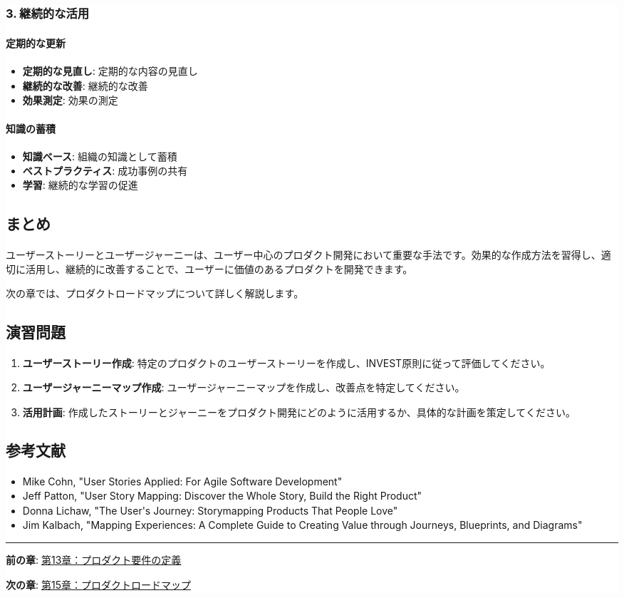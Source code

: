 ### 3. 継続的な活用

#### 定期的な更新
- **定期的な見直し**: 定期的な内容の見直し
- **継続的な改善**: 継続的な改善
- **効果測定**: 効果の測定

#### 知識の蓄積
- **知識ベース**: 組織の知識として蓄積
- **ベストプラクティス**: 成功事例の共有
- **学習**: 継続的な学習の促進

## まとめ

ユーザーストーリーとユーザージャーニーは、ユーザー中心のプロダクト開発において重要な手法です。効果的な作成方法を習得し、適切に活用し、継続的に改善することで、ユーザーに価値のあるプロダクトを開発できます。

次の章では、プロダクトロードマップについて詳しく解説します。

## 演習問題

1. **ユーザーストーリー作成**: 特定のプロダクトのユーザーストーリーを作成し、INVEST原則に従って評価してください。

2. **ユーザージャーニーマップ作成**: ユーザージャーニーマップを作成し、改善点を特定してください。

3. **活用計画**: 作成したストーリーとジャーニーをプロダクト開発にどのように活用するか、具体的な計画を策定してください。

## 参考文献

- Mike Cohn, "User Stories Applied: For Agile Software Development"
- Jeff Patton, "User Story Mapping: Discover the Whole Story, Build the Right Product"
- Donna Lichaw, "The User's Journey: Storymapping Products That People Love"
- Jim Kalbach, "Mapping Experiences: A Complete Guide to Creating Value through Journeys, Blueprints, and Diagrams"

---

**前の章**: [第13章：プロダクト要件の定義](./13-product-requirements.md)

**次の章**: [第15章：プロダクトロードマップ](./15-product-roadmap.md) 